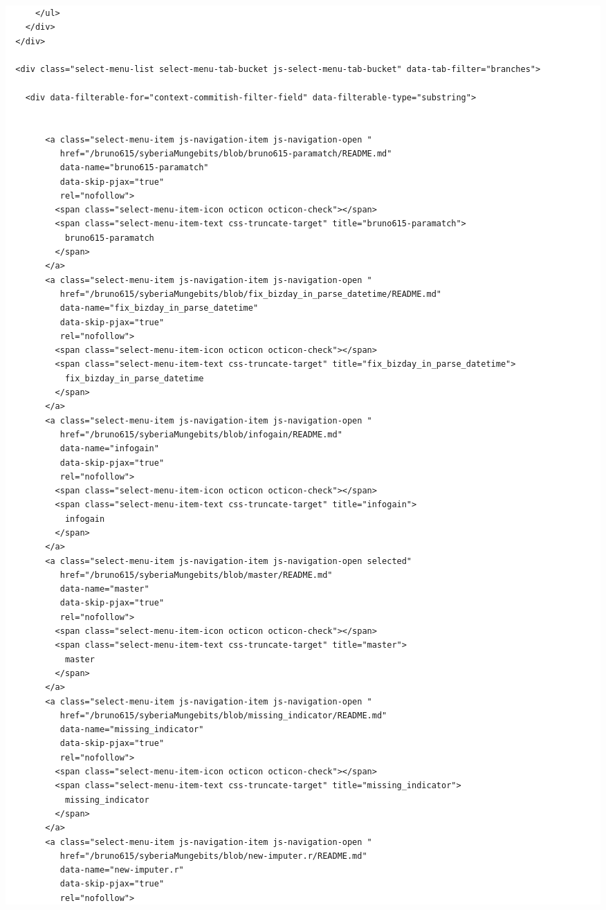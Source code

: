           </ul>
        </div>
      </div>

      <div class="select-menu-list select-menu-tab-bucket js-select-menu-tab-bucket" data-tab-filter="branches">

        <div data-filterable-for="context-commitish-filter-field" data-filterable-type="substring">


            <a class="select-menu-item js-navigation-item js-navigation-open "
               href="/bruno615/syberiaMungebits/blob/bruno615-paramatch/README.md"
               data-name="bruno615-paramatch"
               data-skip-pjax="true"
               rel="nofollow">
              <span class="select-menu-item-icon octicon octicon-check"></span>
              <span class="select-menu-item-text css-truncate-target" title="bruno615-paramatch">
                bruno615-paramatch
              </span>
            </a>
            <a class="select-menu-item js-navigation-item js-navigation-open "
               href="/bruno615/syberiaMungebits/blob/fix_bizday_in_parse_datetime/README.md"
               data-name="fix_bizday_in_parse_datetime"
               data-skip-pjax="true"
               rel="nofollow">
              <span class="select-menu-item-icon octicon octicon-check"></span>
              <span class="select-menu-item-text css-truncate-target" title="fix_bizday_in_parse_datetime">
                fix_bizday_in_parse_datetime
              </span>
            </a>
            <a class="select-menu-item js-navigation-item js-navigation-open "
               href="/bruno615/syberiaMungebits/blob/infogain/README.md"
               data-name="infogain"
               data-skip-pjax="true"
               rel="nofollow">
              <span class="select-menu-item-icon octicon octicon-check"></span>
              <span class="select-menu-item-text css-truncate-target" title="infogain">
                infogain
              </span>
            </a>
            <a class="select-menu-item js-navigation-item js-navigation-open selected"
               href="/bruno615/syberiaMungebits/blob/master/README.md"
               data-name="master"
               data-skip-pjax="true"
               rel="nofollow">
              <span class="select-menu-item-icon octicon octicon-check"></span>
              <span class="select-menu-item-text css-truncate-target" title="master">
                master
              </span>
            </a>
            <a class="select-menu-item js-navigation-item js-navigation-open "
               href="/bruno615/syberiaMungebits/blob/missing_indicator/README.md"
               data-name="missing_indicator"
               data-skip-pjax="true"
               rel="nofollow">
              <span class="select-menu-item-icon octicon octicon-check"></span>
              <span class="select-menu-item-text css-truncate-target" title="missing_indicator">
                missing_indicator
              </span>
            </a>
            <a class="select-menu-item js-navigation-item js-navigation-open "
               href="/bruno615/syberiaMungebits/blob/new-imputer.r/README.md"
               data-name="new-imputer.r"
               data-skip-pjax="true"
               rel="nofollow">